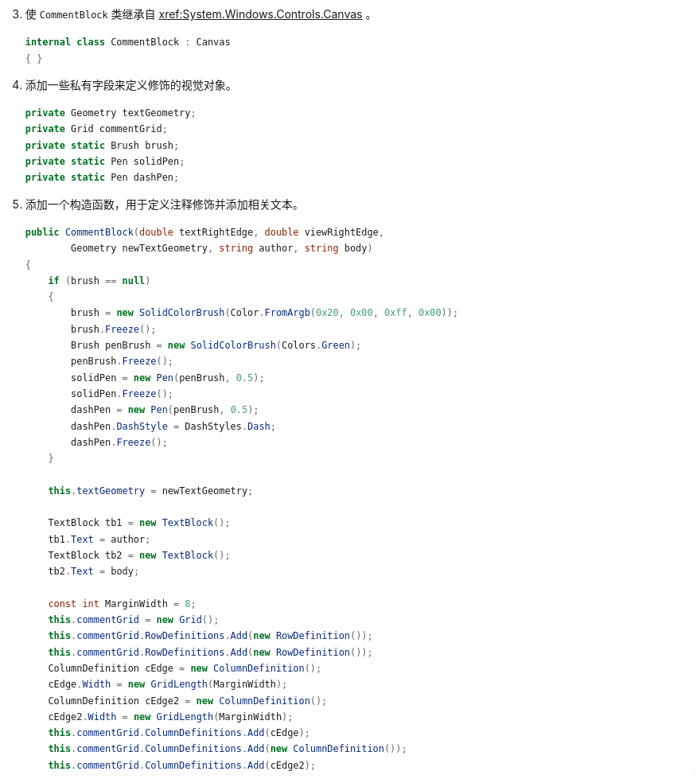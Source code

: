 3. 使 `CommentBlock` 类继承自 <xref:System.Windows.Controls.Canvas> 。

    ```csharp
    internal class CommentBlock : Canvas
    { }
    ```

4. 添加一些私有字段来定义修饰的视觉对象。

    ```csharp
    private Geometry textGeometry;
    private Grid commentGrid;
    private static Brush brush;
    private static Pen solidPen;
    private static Pen dashPen;
    ```

5. 添加一个构造函数，用于定义注释修饰并添加相关文本。

    ```csharp
    public CommentBlock(double textRightEdge, double viewRightEdge,
            Geometry newTextGeometry, string author, string body)
    {
        if (brush == null)
        {
            brush = new SolidColorBrush(Color.FromArgb(0x20, 0x00, 0xff, 0x00));
            brush.Freeze();
            Brush penBrush = new SolidColorBrush(Colors.Green);
            penBrush.Freeze();
            solidPen = new Pen(penBrush, 0.5);
            solidPen.Freeze();
            dashPen = new Pen(penBrush, 0.5);
            dashPen.DashStyle = DashStyles.Dash;
            dashPen.Freeze();
        }

        this.textGeometry = newTextGeometry;

        TextBlock tb1 = new TextBlock();
        tb1.Text = author;
        TextBlock tb2 = new TextBlock();
        tb2.Text = body;

        const int MarginWidth = 8;
        this.commentGrid = new Grid();
        this.commentGrid.RowDefinitions.Add(new RowDefinition());
        this.commentGrid.RowDefinitions.Add(new RowDefinition());
        ColumnDefinition cEdge = new ColumnDefinition();
        cEdge.Width = new GridLength(MarginWidth);
        ColumnDefinition cEdge2 = new ColumnDefinition();
        cEdge2.Width = new GridLength(MarginWidth);
        this.commentGrid.ColumnDefinitions.Add(cEdge);
        this.commentGrid.ColumnDefinitions.Add(new ColumnDefinition());
        this.commentGrid.ColumnDefinitions.Add(cEdge2);
